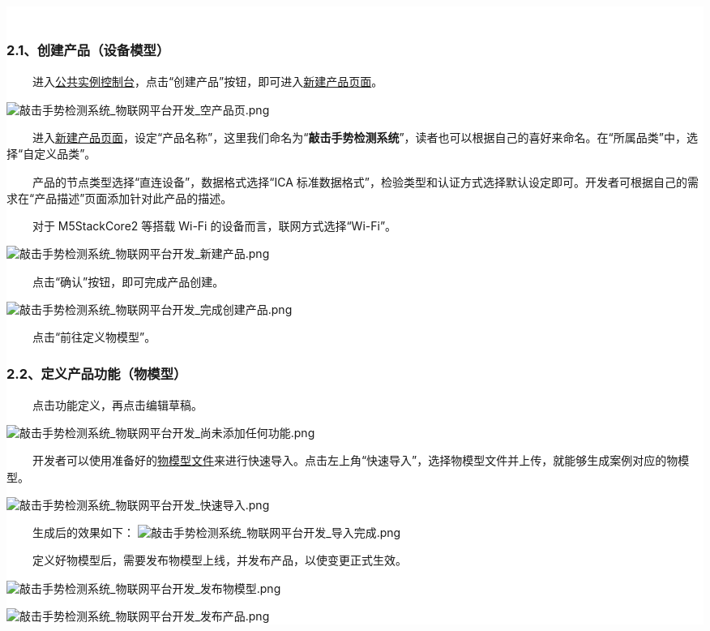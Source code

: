 <br>

### 2.1、创建产品（设备模型）

&emsp;&emsp;
进入[公共实例控制台](https://iot.console.aliyun.com/lk/summary/new)，点击“创建产品”按钮，即可进入[新建产品页面](https://iot.console.aliyun.com/product)。

![敲击手势检测系统_物联网平台开发_空产品页.png](./../../../images/敲击手势检测系统_物联网平台开发_空产品页.png)

&emsp;&emsp;
进入[新建产品页面](https://iot.console.aliyun.com/product)，设定“产品名称”，这里我们命名为“**敲击手势检测系统**”，读者也可以根据自己的喜好来命名。在“所属品类”中，选择“自定义品类”。

&emsp;&emsp;
产品的节点类型选择“直连设备”，数据格式选择“ICA 标准数据格式”，检验类型和认证方式选择默认设定即可。开发者可根据自己的需求在“产品描述”页面添加针对此产品的描述。

&emsp;&emsp;
对于 M5StackCore2 等搭载 Wi-Fi 的设备而言，联网方式选择“Wi-Fi”。

![敲击手势检测系统_物联网平台开发_新建产品.png](./../../../images/敲击手势检测系统_物联网平台开发_新建产品.png)

&emsp;&emsp;
点击“确认”按钮，即可完成产品创建。

![敲击手势检测系统_物联网平台开发_完成创建产品.png](./../../../images/敲击手势检测系统_物联网平台开发_完成创建产品.png)

&emsp;&emsp;
点击“前往定义物模型”。
<br>

### 2.2、定义产品功能（物模型）

&emsp;&emsp;
点击功能定义，再点击编辑草稿。

![敲击手势检测系统_物联网平台开发_尚未添加任何功能.png](./../../../images/敲击手势检测系统_物联网平台开发_尚未添加任何功能.png)

&emsp;&emsp;
开发者可以使用准备好的[物模型文件](https://hli.aliyuncs.com/o/config/tap_detect_model/model.zip)来进行快速导入。点击左上角“快速导入”，选择物模型文件并上传，就能够生成案例对应的物模型。

![敲击手势检测系统_物联网平台开发_快速导入.png](./../../../images/敲击手势检测系统_物联网平台开发_快速导入.png)

&emsp;&emsp;
生成后的效果如下：
![敲击手势检测系统_物联网平台开发_导入完成.png](./../../../images/敲击手势检测系统_物联网平台开发_导入完成.png)

&emsp;&emsp;
定义好物模型后，需要发布物模型上线，并发布产品，以使变更正式生效。

![敲击手势检测系统_物联网平台开发_发布物模型.png](./../../../images/敲击手势检测系统_物联网平台开发_发布物模型.png)

![敲击手势检测系统_物联网平台开发_发布产品.png](./../../../images/敲击手势检测系统_物联网平台开发_发布产品.png)
